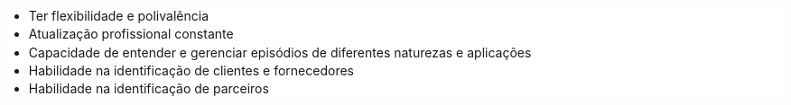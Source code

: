   * Ter flexibilidade e polivalência
  * Atualização profissional constante
  * Capacidade de entender e gerenciar episódios de diferentes naturezas e aplicações
  * Habilidade na identificação de clientes e fornecedores
  * Habilidade na identificação de parceiros
